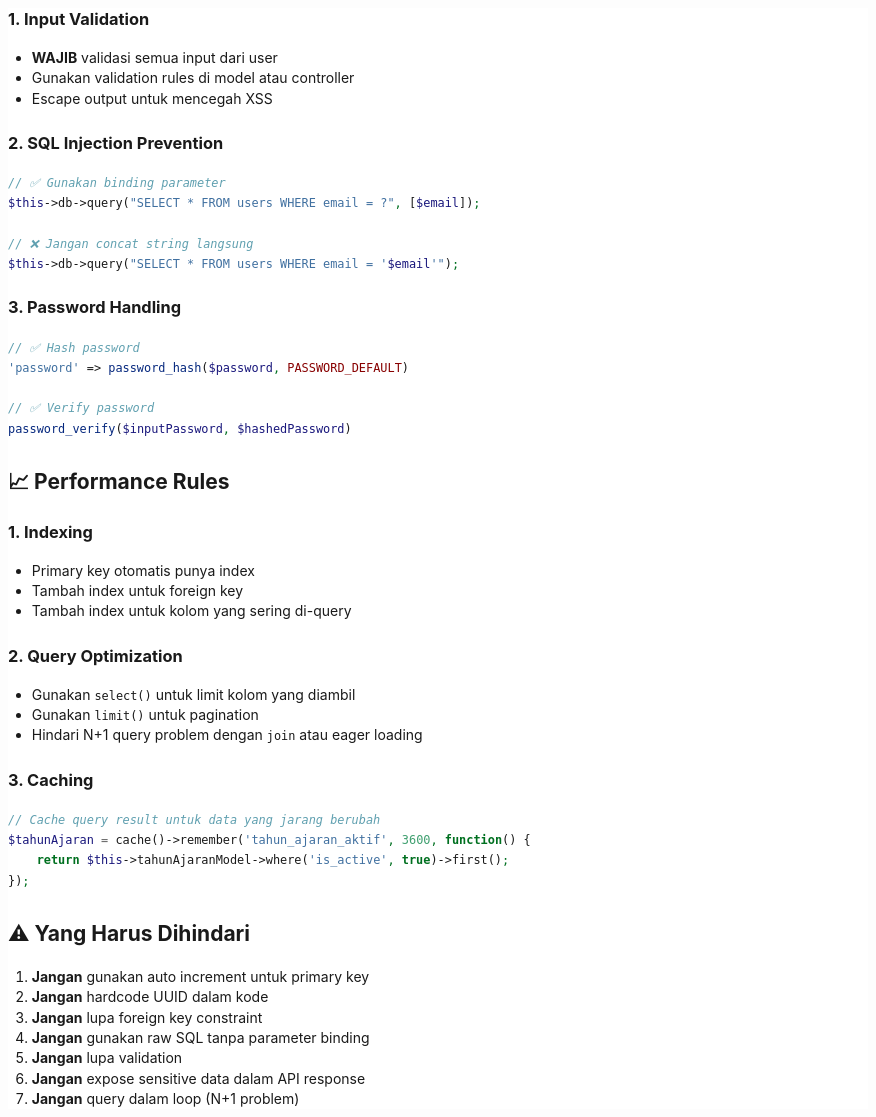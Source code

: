 ### 1. **Input Validation**
- **WAJIB** validasi semua input dari user
- Gunakan validation rules di model atau controller
- Escape output untuk mencegah XSS

### 2. **SQL Injection Prevention**
```php
// ✅ Gunakan binding parameter
$this->db->query("SELECT * FROM users WHERE email = ?", [$email]);

// ❌ Jangan concat string langsung
$this->db->query("SELECT * FROM users WHERE email = '$email'");
```

### 3. **Password Handling**
```php
// ✅ Hash password
'password' => password_hash($password, PASSWORD_DEFAULT)

// ✅ Verify password
password_verify($inputPassword, $hashedPassword)
```

## 📈 Performance Rules

### 1. **Indexing**
- Primary key otomatis punya index
- Tambah index untuk foreign key
- Tambah index untuk kolom yang sering di-query

### 2. **Query Optimization**
- Gunakan `select()` untuk limit kolom yang diambil
- Gunakan `limit()` untuk pagination
- Hindari N+1 query problem dengan `join` atau eager loading

### 3. **Caching**
```php
// Cache query result untuk data yang jarang berubah
$tahunAjaran = cache()->remember('tahun_ajaran_aktif', 3600, function() {
    return $this->tahunAjaranModel->where('is_active', true)->first();
});
```

## ⚠️ Yang Harus Dihindari

1. **Jangan** gunakan auto increment untuk primary key
2. **Jangan** hardcode UUID dalam kode
3. **Jangan** lupa foreign key constraint
4. **Jangan** gunakan raw SQL tanpa parameter binding
5. **Jangan** lupa validation
6. **Jangan** expose sensitive data dalam API response
7. **Jangan** query dalam loop (N+1 problem)
